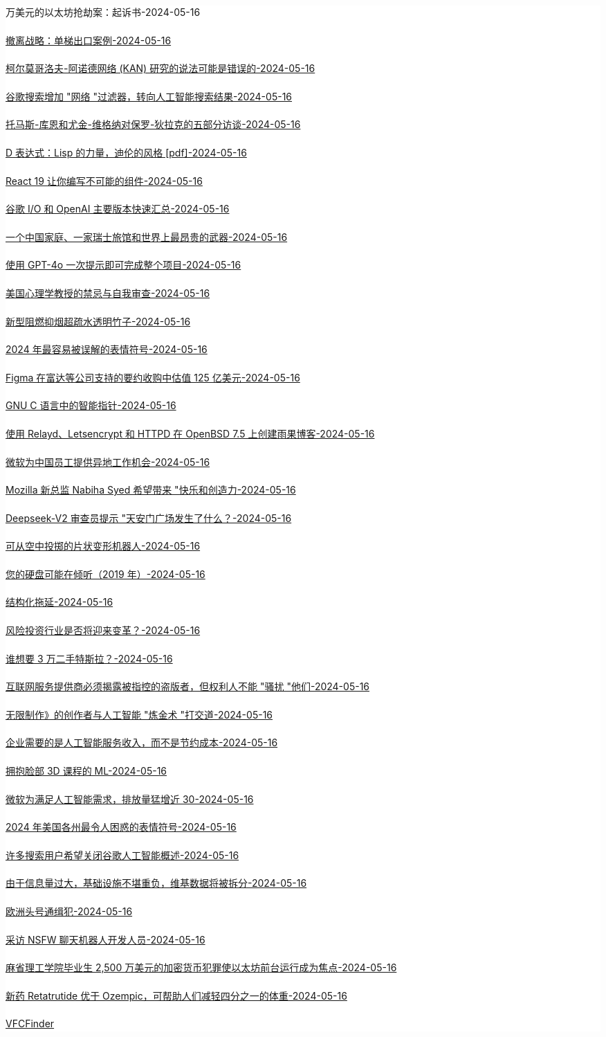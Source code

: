 万美元的以太坊抢劫案：起诉书-2024-05-16</a><br/><br/><a target=_blank rel=nofollow href="https://www.architecturalrecord.com/articles/16880-exit-strategy-the-case-for-single-stair-egress" >撤离战略：单梯出口案例-2024-05-16</a><br/><br/><a target=_blank rel=nofollow href="https://www.linkedin.com/posts/george-karniadakis-9b499853_kan-are-the-claims-true-we-asked-one-of-activity-7196684191479070721-dqWq" >柯尔莫哥洛夫-阿诺德网络 (KAN) 研究的说法可能是错误的-2024-05-16</a><br/><br/><a target=_blank rel=nofollow href="https://arstechnica.com/gadgets/2024/05/google-search-adds-web-filter-as-it-pivots-to-ai-focused-search-results/" >谷歌搜索增加 "网络 "过滤器，转向人工智能搜索结果-2024-05-16</a><br/><br/><a target=_blank rel=nofollow href="https://www.aip.org/history-programs/niels-bohr-library/oral-histories/4575-1" >托马斯-库恩和尤金-维格纳对保罗-狄拉克的五部分访谈-2024-05-16</a><br/><br/><a target=_blank rel=nofollow href="http://people.csail.mit.edu/jrb/Projects/dexprs.pdf" >D 表达式：Lisp 的力量，迪伦的风格 [pdf]-2024-05-16</a><br/><br/><a target=_blank rel=nofollow href="https://www.mux.com/blog/react-19-server-components-and-actions" >React 19 让你编写不可能的组件-2024-05-16</a><br/><br/><a target=_blank rel=nofollow href="https://medium.com/@shivanshudev/google-i-o-and-openai-updates-you-should-know-d6f6881421bd" >谷歌 I/O 和 OpenAI 主要版本快速汇总-2024-05-16</a><br/><br/><a target=_blank rel=nofollow href="https://www.wsj.com/world/asia/chinese-family-hotel-spy-jet-switzerland-712fe15c" >一个中国家庭、一家瑞士旅馆和世界上最昂贵的武器-2024-05-16</a><br/><br/><a target=_blank rel=nofollow href="https://twitter.com/n1x_ax/status/1791166085598757285" >使用 GPT-4o 一次提示即可完成整个项目-2024-05-16</a><br/><br/><a target=_blank rel=nofollow href="https://journals.sagepub.com/doi/full/10.1177/17456916241252085" >美国心理学教授的禁忌与自我审查-2024-05-16</a><br/><br/><a target=_blank rel=nofollow href="https://spj.science.org/doi/10.34133/research.0317" >新型阻燃抑烟超疏水透明竹子-2024-05-16</a><br/><br/><a target=_blank rel=nofollow href="https://www.axios.com/2024/05/16/misunderstood-emojis-2024" >2024 年最容易被误解的表情符号-2024-05-16</a><br/><br/><a target=_blank rel=nofollow href="https://www.reuters.com/technology/figma-valued-125-billion-tender-offer-backed-by-fidelity-others-2024-05-16/" >Figma 在富达等公司支持的要约收购中估值 125 亿美元-2024-05-16</a><br/><br/><a target=_blank rel=nofollow href="https://snai.pe/posts/c-smart-pointers" >GNU C 语言中的智能指针-2024-05-16</a><br/><br/><a target=_blank rel=nofollow href="https://tatties.scot/posts/building-a-hugo-blog-on-openbsd-7.5-using-httpd-letsencrypt-and-relayd/" >使用 Relayd、Letsencrypt 和 HTTPD 在 OpenBSD 7.5 上创建雨果博客-2024-05-16</a><br/><br/><a target=_blank rel=nofollow href="https://www.ft.com/content/007b60c8-fba8-4765-9d61-ad1c9dd6834e" >微软为中国员工提供异地工作机会-2024-05-16</a><br/><br/><a target=_blank rel=nofollow href="https://www.fastcompany.com/91124498/new-mozilla-director-nabiha-syed-exclusive" >Mozilla 新总监 Nabiha Syed 希望带来 "快乐和创造力-2024-05-16</a><br/><br/><a target=_blank rel=nofollow href="https://old.reddit.com/r/LocalLLaMA/comments/1ctiggk/if_you_ask_deepseekv2_through_the_official_site" >Deepseek-V2 审查员提示 "天安门广场发生了什么？-2024-05-16</a><br/><br/><a target=_blank rel=nofollow href="https://www.mdpi.com/2313-7673/9/5/287" >可从空中投掷的片状变形机器人-2024-05-16</a><br/><br/><a target=_blank rel=nofollow href="https://physics.aps.org/articles/v12/24" >您的硬盘可能在倾听（2019 年）-2024-05-16</a><br/><br/><a target=_blank rel=nofollow href="https://www.structuredprocrastination.com/" >结构化拖延-2024-05-16</a><br/><br/><a target=_blank rel=nofollow href="https://www.investorperspective.club/p/the-old-way-in-vc-funding-is-dead" >风险投资行业是否将迎来变革？-2024-05-16</a><br/><br/><a target=_blank rel=nofollow href="https://nymag.com/intelligencer/article/who-wants-to-buy-30-000-used-teslas-from-hertz.html" >谁想要 3 万二手特斯拉？-2024-05-16</a><br/><br/><a target=_blank rel=nofollow href="https://torrentfreak.com/internet-provider-must-unmask-alleged-pirates-but-rightsholders-cant-harass-them-240515/" >互联网服务提供商必须揭露被指控的盗版者，但权利人不能 "骚扰 "他们-2024-05-16</a><br/><br/><a target=_blank rel=nofollow href="https://www.eurogamer.net/behind-infinite-craft-one-of-the-internets-favourite-time-killers-its-creator-wrangles-with-ai-alchemy" >无限制作》的创作者与人工智能 "炼金术 "打交道-2024-05-16</a><br/><br/><a target=_blank rel=nofollow href="https://www.ft.com/content/f8e4dac5-5869-4db9-b4ba-1398408e3962" >企业需要的是人工智能服务收入，而不是节约成本-2024-05-16</a><br/><br/><a target=_blank rel=nofollow href="https://huggingface.co/learn/ml-for-3d-course/unit0/introduction" >拥抱脸部 3D 课程的 ML-2024-05-16</a><br/><br/><a target=_blank rel=nofollow href="https://www.ft.com/content/61bd45d9-2c0f-479a-8b24-605d5e72f1ab" >微软为满足人工智能需求，排放量猛增近 30-2024-05-16</a><br/><br/><a target=_blank rel=nofollow href="https://preply.com/en/blog/most-confusing-emojis-2024/" >2024 年美国各州最令人困惑的表情符号-2024-05-16</a><br/><br/><a target=_blank rel=nofollow href="https://www.seroundtable.com/searchers-want-to-turn-off-google-ai-overviews-37405.html" >许多搜索用户希望关闭谷歌人工智能概述-2024-05-16</a><br/><br/><a target=_blank rel=nofollow href="https://en.wikipedia.org/wiki/Wikipedia:Wikipedia_Signpost/2024-05-16/Op-Ed" >由于信息量过大，基础设施不堪重负，维基数据将被拆分-2024-05-16</a><br/><br/><a target=_blank rel=nofollow href="https://www.thedial.world/issue-16/jan-marsalek-wirecard-russian-spy" >欧洲头号通缉犯-2024-05-16</a><br/><br/><a target=_blank rel=nofollow href="https://www.latent.space/p/nsfw-chatbots" >采访 NSFW 聊天机器人开发人员-2024-05-16</a><br/><br/><a target=_blank rel=nofollow href="https://fortune.com/crypto/2024/05/16/mit-grads-25-million-crypto-crime-spotlight-on-ethereum-front-running/" >麻省理工学院毕业生 2,500 万美元的加密货币犯罪使以太坊前台运行成为焦点-2024-05-16</a><br/><br/><a target=_blank rel=nofollow href="https://www.thetimes.co.uk/article/new-drug-retatrutide-outshines-ozempic-and-helps-people-lose-quarter-of-weight-8cr0q2vvv" >新药 Retatrutide 优于 Ozempic，可帮助人们减轻四分之一的体重-2024-05-16</a><br/><br/><a target=_blank rel=nofollow href="https://securityboulevard.com/2024/05/vfcfinder-highlights-security-patches-in-open-source-software/" >VFCFinder